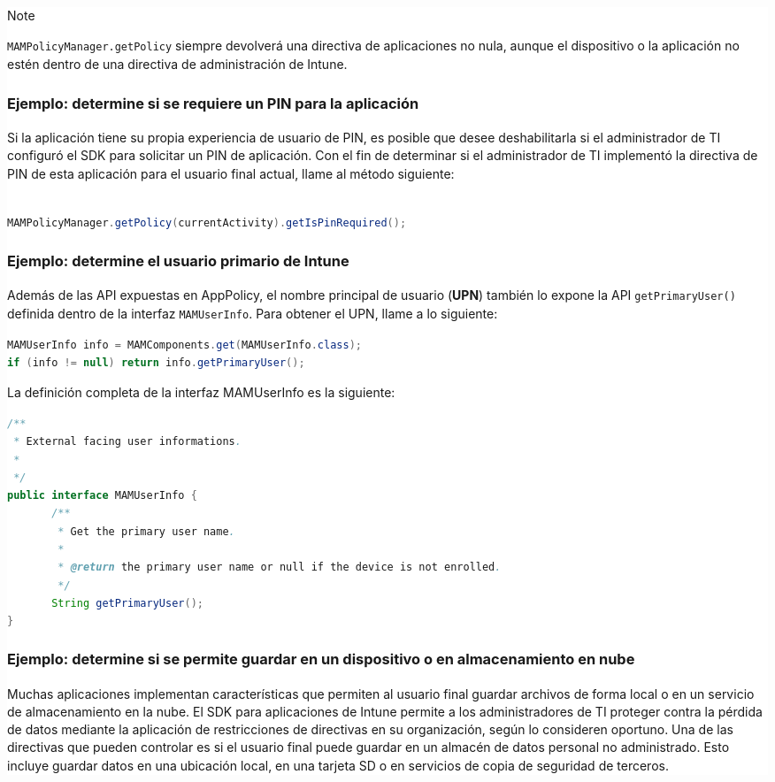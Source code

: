 > [!NOTE]
> `MAMPolicyManager.getPolicy` siempre devolverá una directiva de aplicaciones no nula, aunque el dispositivo o la aplicación no estén dentro de una directiva de administración de Intune.

### <a name="example-determine-if-pin-is-required-for-the-app"></a>Ejemplo: determine si se requiere un PIN para la aplicación

Si la aplicación tiene su propia experiencia de usuario de PIN, es posible que desee deshabilitarla si el administrador de TI configuró el SDK para solicitar un PIN de aplicación. Con el fin de determinar si el administrador de TI implementó la directiva de PIN de esta aplicación para el usuario final actual, llame al método siguiente:

```java

MAMPolicyManager.getPolicy(currentActivity).getIsPinRequired();
```

### <a name="example-determine-the-primary-intune-user"></a>Ejemplo: determine el usuario primario de Intune

Además de las API expuestas en AppPolicy, el nombre principal de usuario (**UPN**) también lo expone la API `getPrimaryUser()` definida dentro de la interfaz `MAMUserInfo`. Para obtener el UPN, llame a lo siguiente:

```java
MAMUserInfo info = MAMComponents.get(MAMUserInfo.class);
if (info != null) return info.getPrimaryUser();
```

La definición completa de la interfaz MAMUserInfo es la siguiente:

```java
/**
 * External facing user informations.
 *
 */
public interface MAMUserInfo {
       /**
        * Get the primary user name.
        *
        * @return the primary user name or null if the device is not enrolled.
        */
       String getPrimaryUser();
}
```

### <a name="example-determine-if-saving-to-device-or-cloud-storage-is-permitted"></a>Ejemplo: determine si se permite guardar en un dispositivo o en almacenamiento en nube

Muchas aplicaciones implementan características que permiten al usuario final guardar archivos de forma local o en un servicio de almacenamiento en la nube. El SDK para aplicaciones de Intune permite a los administradores de TI proteger contra la pérdida de datos mediante la aplicación de restricciones de directivas en su organización, según lo consideren oportuno.  Una de las directivas que pueden controlar es si el usuario final puede guardar en un almacén de datos personal no administrado. Esto incluye guardar datos en una ubicación local, en una tarjeta SD o en servicios de copia de seguridad de terceros.
